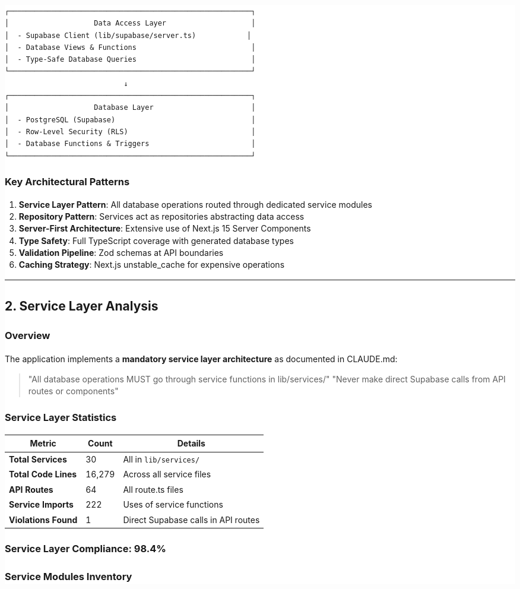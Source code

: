 ```
┌─────────────────────────────────────────────────────────┐
│                    Data Access Layer                    │
│  - Supabase Client (lib/supabase/server.ts)            │
│  - Database Views & Functions                           │
│  - Type-Safe Database Queries                           │
└─────────────────────────────────────────────────────────┘
                            ↓
┌─────────────────────────────────────────────────────────┐
│                    Database Layer                       │
│  - PostgreSQL (Supabase)                                │
│  - Row-Level Security (RLS)                             │
│  - Database Functions & Triggers                        │
└─────────────────────────────────────────────────────────┘
```

### Key Architectural Patterns

1. **Service Layer Pattern**: All database operations routed through dedicated service modules
2. **Repository Pattern**: Services act as repositories abstracting data access
3. **Server-First Architecture**: Extensive use of Next.js 15 Server Components
4. **Type Safety**: Full TypeScript coverage with generated database types
5. **Validation Pipeline**: Zod schemas at API boundaries
6. **Caching Strategy**: Next.js unstable_cache for expensive operations

---

## 2. Service Layer Analysis

### Overview

The application implements a **mandatory service layer architecture** as documented in CLAUDE.md:

> "All database operations MUST go through service functions in lib/services/"
> "Never make direct Supabase calls from API routes or components"

### Service Layer Statistics

| Metric | Count | Details |
|--------|-------|---------|
| **Total Services** | 30 | All in `lib/services/` |
| **Total Code Lines** | 16,279 | Across all service files |
| **API Routes** | 64 | All route.ts files |
| **Service Imports** | 222 | Uses of service functions |
| **Violations Found** | 1 | Direct Supabase calls in API routes |

### Service Layer Compliance: **98.4%**

### Service Modules Inventory
